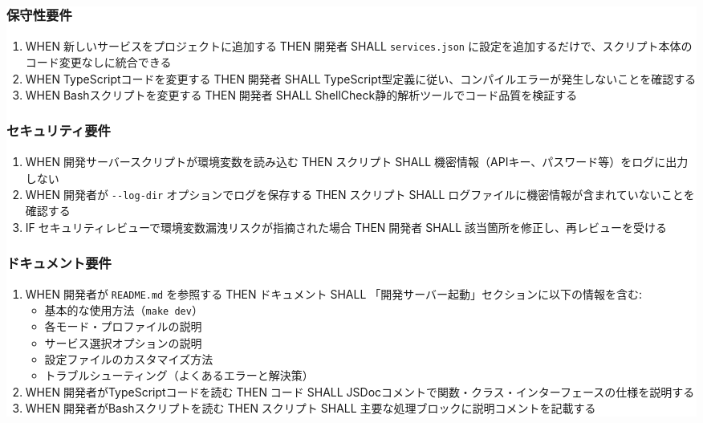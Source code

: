 ### 保守性要件

1. WHEN 新しいサービスをプロジェクトに追加する THEN 開発者 SHALL `services.json` に設定を追加するだけで、スクリプト本体のコード変更なしに統合できる
2. WHEN TypeScriptコードを変更する THEN 開発者 SHALL TypeScript型定義に従い、コンパイルエラーが発生しないことを確認する
3. WHEN Bashスクリプトを変更する THEN 開発者 SHALL ShellCheck静的解析ツールでコード品質を検証する

### セキュリティ要件

1. WHEN 開発サーバースクリプトが環境変数を読み込む THEN スクリプト SHALL 機密情報（APIキー、パスワード等）をログに出力しない
2. WHEN 開発者が `--log-dir` オプションでログを保存する THEN スクリプト SHALL ログファイルに機密情報が含まれていないことを確認する
3. IF セキュリティレビューで環境変数漏洩リスクが指摘された場合 THEN 開発者 SHALL 該当箇所を修正し、再レビューを受ける

### ドキュメント要件

1. WHEN 開発者が `README.md` を参照する THEN ドキュメント SHALL 「開発サーバー起動」セクションに以下の情報を含む:
   - 基本的な使用方法（`make dev`）
   - 各モード・プロファイルの説明
   - サービス選択オプションの説明
   - 設定ファイルのカスタマイズ方法
   - トラブルシューティング（よくあるエラーと解決策）
2. WHEN 開発者がTypeScriptコードを読む THEN コード SHALL JSDocコメントで関数・クラス・インターフェースの仕様を説明する
3. WHEN 開発者がBashスクリプトを読む THEN スクリプト SHALL 主要な処理ブロックに説明コメントを記載する
